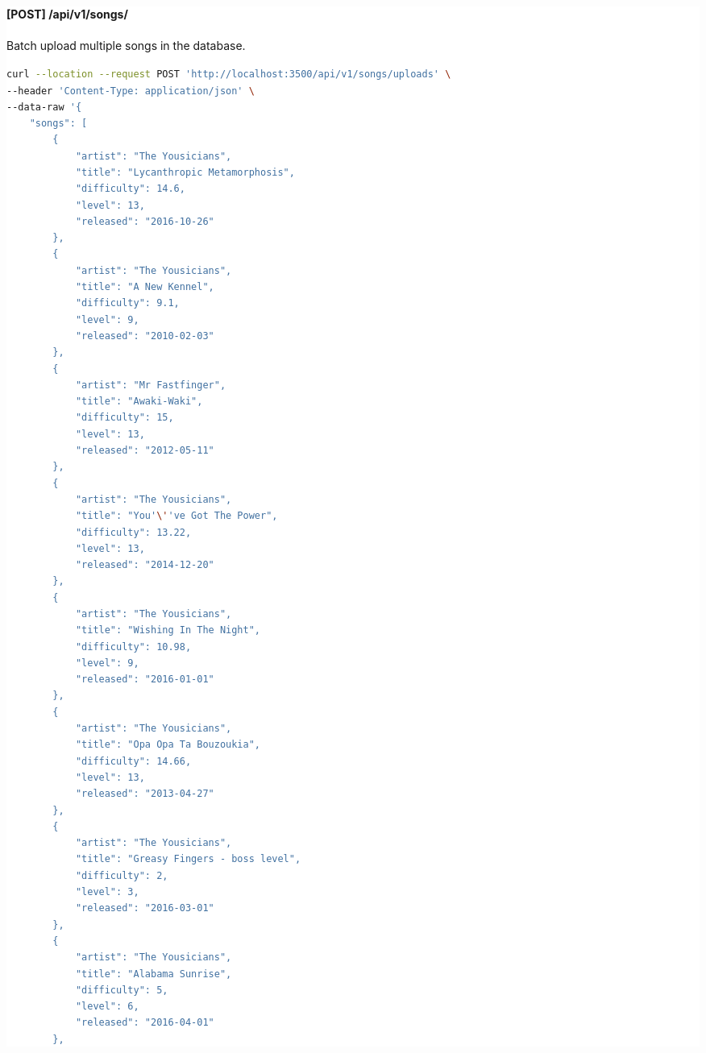 #### [POST] /api/v1/songs/<uploads>
Batch upload multiple songs in the database. 
```bash
curl --location --request POST 'http://localhost:3500/api/v1/songs/uploads' \
--header 'Content-Type: application/json' \
--data-raw '{
    "songs": [
        {
            "artist": "The Yousicians",
            "title": "Lycanthropic Metamorphosis",
            "difficulty": 14.6,
            "level": 13,
            "released": "2016-10-26"
        },
        {
            "artist": "The Yousicians",
            "title": "A New Kennel",
            "difficulty": 9.1,
            "level": 9,
            "released": "2010-02-03"
        },
        {
            "artist": "Mr Fastfinger",
            "title": "Awaki-Waki",
            "difficulty": 15,
            "level": 13,
            "released": "2012-05-11"
        },
        {
            "artist": "The Yousicians",
            "title": "You'\''ve Got The Power",
            "difficulty": 13.22,
            "level": 13,
            "released": "2014-12-20"
        },
        {
            "artist": "The Yousicians",
            "title": "Wishing In The Night",
            "difficulty": 10.98,
            "level": 9,
            "released": "2016-01-01"
        },
        {
            "artist": "The Yousicians",
            "title": "Opa Opa Ta Bouzoukia",
            "difficulty": 14.66,
            "level": 13,
            "released": "2013-04-27"
        },
        {
            "artist": "The Yousicians",
            "title": "Greasy Fingers - boss level",
            "difficulty": 2,
            "level": 3,
            "released": "2016-03-01"
        },
        {
            "artist": "The Yousicians",
            "title": "Alabama Sunrise",
            "difficulty": 5,
            "level": 6,
            "released": "2016-04-01"
        },
```